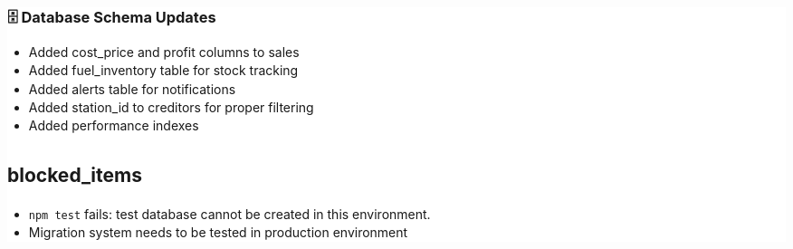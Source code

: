 ### 🗄️ Database Schema Updates
- Added cost_price and profit columns to sales
- Added fuel_inventory table for stock tracking
- Added alerts table for notifications
- Added station_id to creditors for proper filtering
- Added performance indexes

## blocked_items

- `npm test` fails: test database cannot be created in this environment.
- Migration system needs to be tested in production environment
